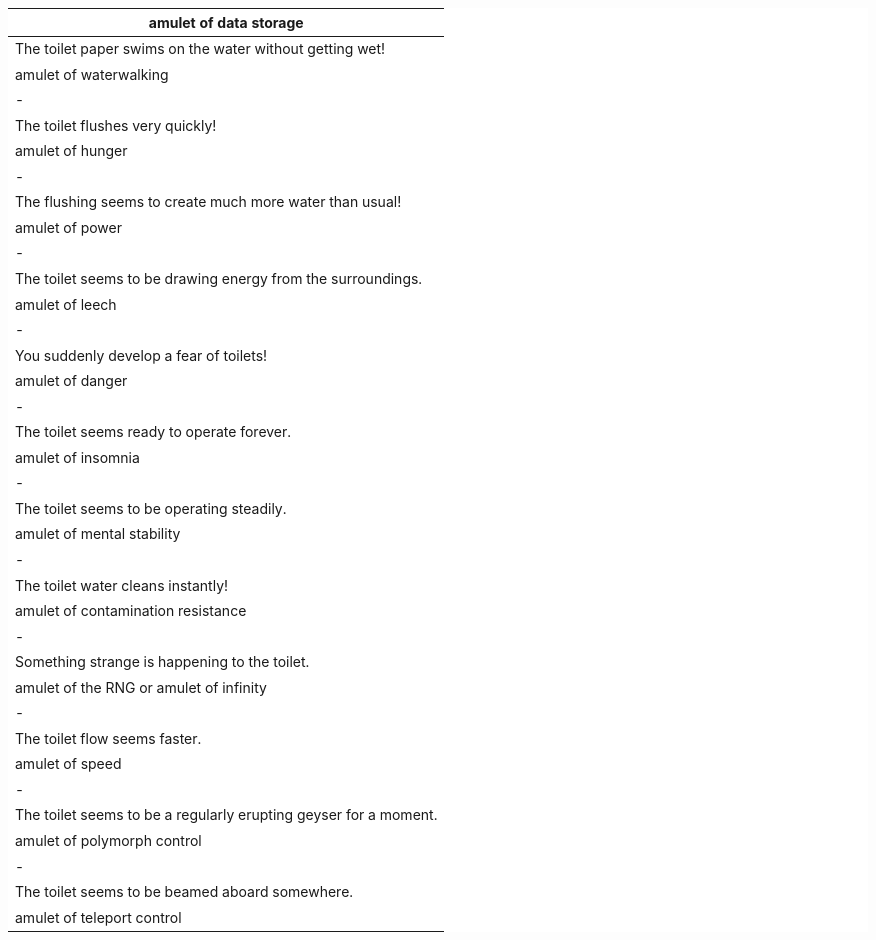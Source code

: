 | amulet of data storage
|-
| The toilet paper swims on the water without getting wet!
| amulet of waterwalking
|-
| The toilet flushes very quickly!
| amulet of hunger
|-
| The flushing seems to create much more water than usual!
| amulet of power
|-
| The toilet seems to be drawing energy from the surroundings.
| amulet of leech
|-
| You suddenly develop a fear of toilets!
| amulet of danger
|-
| The toilet seems ready to operate forever.
| amulet of insomnia
|-
| The toilet seems to be operating steadily.
| amulet of mental stability
|-
| The toilet water cleans instantly!
| amulet of contamination resistance
|-
| Something strange is happening to the toilet.
| amulet of the RNG or amulet of infinity
|-
| The toilet flow seems faster.
| amulet of speed
|-
| The toilet seems to be a regularly erupting geyser for a moment.
| amulet of polymorph control
|-
| The toilet seems to be beamed aboard somewhere.
| amulet of teleport control